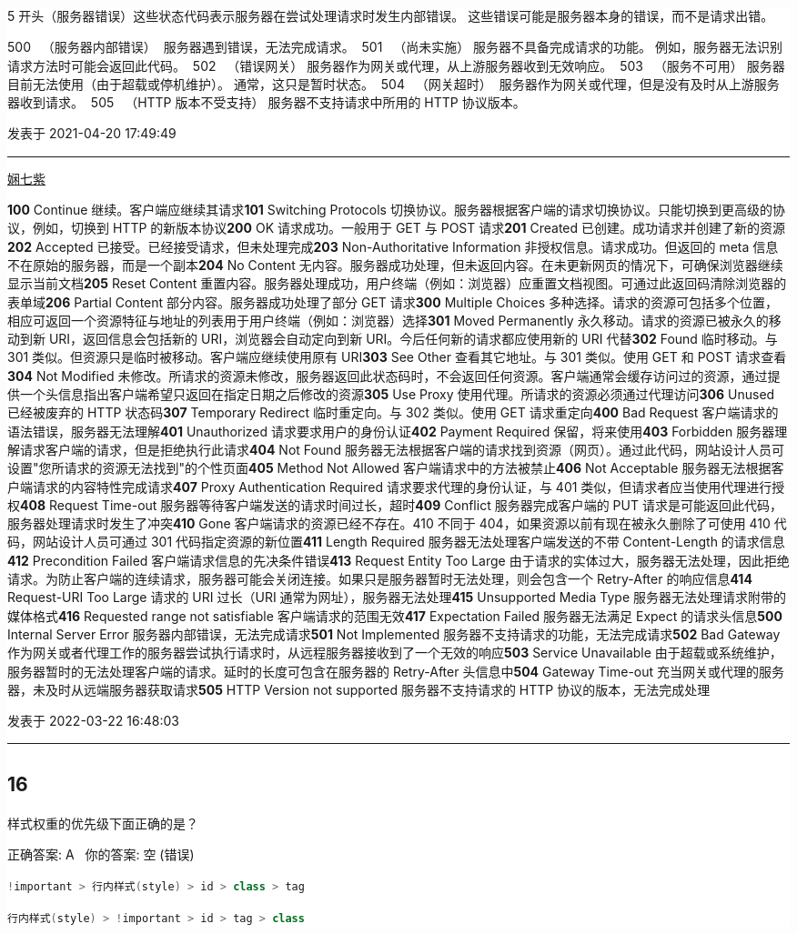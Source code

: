 5 开头（服务器错误）这些状态代码表示服务器在尝试处理请求时发生内部错误。 这些错误可能是服务器本身的错误，而不是请求出错。

500   （服务器内部错误）  服务器遇到错误，无法完成请求。 
501   （尚未实施） 服务器不具备完成请求的功能。 例如，服务器无法识别请求方法时可能会返回此代码。 
502   （错误网关） 服务器作为网关或代理，从上游服务器收到无效响应。 
503   （服务不可用） 服务器目前无法使用（由于超载或停机维护）。 通常，这只是暂时状态。 
504   （网关超时）  服务器作为网关或代理，但是没有及时从上游服务器收到请求。 
505   （HTTP 版本不受支持） 服务器不支持请求中所用的 HTTP 协议版本。

发表于 2021-04-20 17:49:49

* * *

[娴七紫](https://www.nowcoder.com/profile/788209154)

**100** Continue 继续。客户端应继续其请求**101** Switching Protocols 切换协议。服务器根据客户端的请求切换协议。只能切换到更高级的协议，例如，切换到 HTTP 的新版本协议**200** OK 请求成功。一般用于 GET 与 POST 请求**201** Created 已创建。成功请求并创建了新的资源**202** Accepted 已接受。已经接受请求，但未处理完成**203** Non-Authoritative Information 非授权信息。请求成功。但返回的 meta 信息不在原始的服务器，而是一个副本**204** No Content 无内容。服务器成功处理，但未返回内容。在未更新网页的情况下，可确保浏览器继续显示当前文档**205** Reset Content 重置内容。服务器处理成功，用户终端（例如：浏览器）应重置文档视图。可通过此返回码清除浏览器的表单域**206** Partial Content 部分内容。服务器成功处理了部分 GET 请求**300** Multiple Choices 多种选择。请求的资源可包括多个位置，相应可返回一个资源特征与地址的列表用于用户终端（例如：浏览器）选择**301** Moved Permanently 永久移动。请求的资源已被永久的移动到新 URI，返回信息会包括新的 URI，浏览器会自动定向到新 URI。今后任何新的请求都应使用新的 URI 代替**302** Found 临时移动。与 301 类似。但资源只是临时被移动。客户端应继续使用原有 URI**303** See Other 查看其它地址。与 301 类似。使用 GET 和 POST 请求查看**304** Not Modified 未修改。所请求的资源未修改，服务器返回此状态码时，不会返回任何资源。客户端通常会缓存访问过的资源，通过提供一个头信息指出客户端希望只返回在指定日期之后修改的资源**305** Use Proxy 使用代理。所请求的资源必须通过代理访问**306** Unused 已经被废弃的 HTTP 状态码**307** Temporary Redirect 临时重定向。与 302 类似。使用 GET 请求重定向**400** Bad Request 客户端请求的语法错误，服务器无法理解**401** Unauthorized 请求要求用户的身份认证**402** Payment Required 保留，将来使用**403** Forbidden 服务器理解请求客户端的请求，但是拒绝执行此请求**404** Not Found 服务器无法根据客户端的请求找到资源（网页）。通过此代码，网站设计人员可设置"您所请求的资源无法找到"的个性页面**405** Method Not Allowed 客户端请求中的方法被禁止**406** Not Acceptable 服务器无法根据客户端请求的内容特性完成请求**407** Proxy Authentication Required 请求要求代理的身份认证，与 401 类似，但请求者应当使用代理进行授权**408** Request Time-out 服务器等待客户端发送的请求时间过长，超时**409** Conflict 服务器完成客户端的 PUT 请求是可能返回此代码，服务器处理请求时发生了冲突**410** Gone 客户端请求的资源已经不存在。410 不同于 404，如果资源以前有现在被永久删除了可使用 410 代码，网站设计人员可通过 301 代码指定资源的新位置**411** Length Required 服务器无法处理客户端发送的不带 Content-Length 的请求信息**412** Precondition Failed 客户端请求信息的先决条件错误**413** Request Entity Too Large 由于请求的实体过大，服务器无法处理，因此拒绝请求。为防止客户端的连续请求，服务器可能会关闭连接。如果只是服务器暂时无法处理，则会包含一个 Retry-After 的响应信息**414** Request-URI Too Large 请求的 URI 过长（URI 通常为网址），服务器无法处理**415** Unsupported Media Type 服务器无法处理请求附带的媒体格式**416** Requested range not satisfiable 客户端请求的范围无效**417** Expectation Failed 服务器无法满足 Expect 的请求头信息**500** Internal Server Error 服务器内部错误，无法完成请求**501** Not Implemented 服务器不支持请求的功能，无法完成请求**502** Bad Gateway 作为网关或者代理工作的服务器尝试执行请求时，从远程服务器接收到了一个无效的响应**503** Service Unavailable 由于超载或系统维护，服务器暂时的无法处理客户端的请求。延时的长度可包含在服务器的 Retry-After 头信息中**504** Gateway Time-out 充当网关或代理的服务器，未及时从远端服务器获取请求**505** HTTP Version not supported 服务器不支持请求的 HTTP 协议的版本，无法完成处理

发表于 2022-03-22 16:48:03

* * *

## 16

样式权重的优先级下面正确的是？

正确答案: A   你的答案: 空 (错误)

```cpp
!important > 行内样式(style) > id > class > tag
```

```cpp
行内样式(style) > !important > id > tag > class 
```
